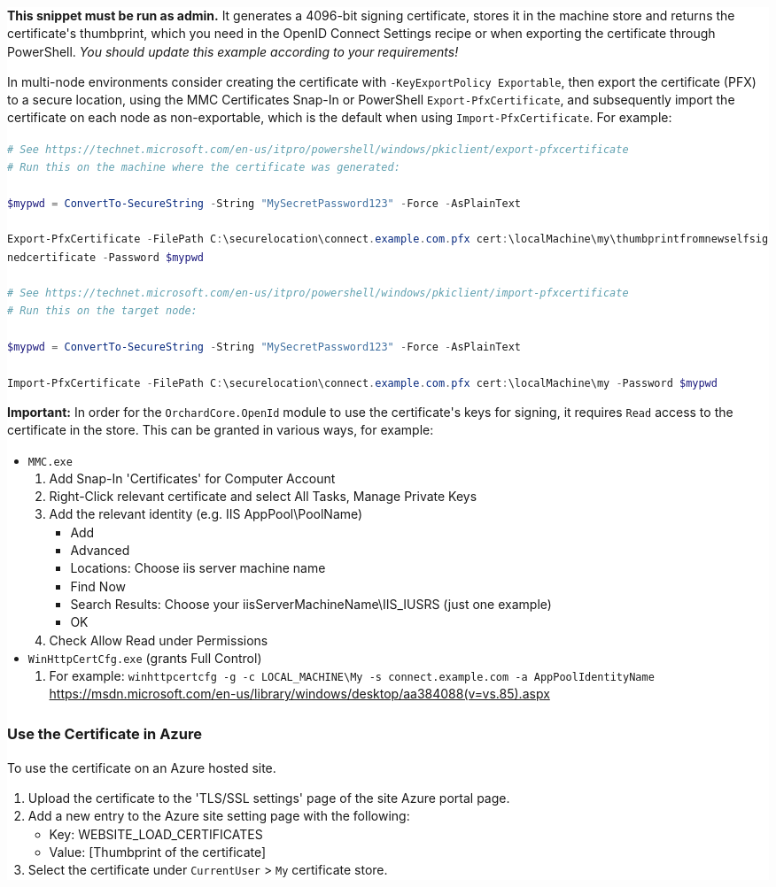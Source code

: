 **This snippet must be run as admin.** It generates a 4096-bit signing certificate, stores it in the machine store and returns the certificate's thumbprint, which you need in the OpenID Connect Settings recipe or when exporting the certificate through PowerShell. _You should update this example according to your requirements!_

In multi-node environments consider creating the certificate with `-KeyExportPolicy Exportable`, then export the certificate (PFX) to a secure location, using the MMC Certificates Snap-In or PowerShell `Export-PfxCertificate`, and subsequently import the certificate on each node as non-exportable, which is the default when using `Import-PfxCertificate`. For example:

```powershell
# See https://technet.microsoft.com/en-us/itpro/powershell/windows/pkiclient/export-pfxcertificate
# Run this on the machine where the certificate was generated:

$mypwd = ConvertTo-SecureString -String "MySecretPassword123" -Force -AsPlainText

Export-PfxCertificate -FilePath C:\securelocation\connect.example.com.pfx cert:\localMachine\my\thumbprintfromnewselfsignedcertificate -Password $mypwd

# See https://technet.microsoft.com/en-us/itpro/powershell/windows/pkiclient/import-pfxcertificate
# Run this on the target node:

$mypwd = ConvertTo-SecureString -String "MySecretPassword123" -Force -AsPlainText

Import-PfxCertificate -FilePath C:\securelocation\connect.example.com.pfx cert:\localMachine\my -Password $mypwd
```

**Important:** In order for the `OrchardCore.OpenId` module to use the certificate's keys for signing, it requires `Read` access to the certificate in the store. This can be granted in various ways, for example:

- `MMC.exe`
    1. Add Snap-In 'Certificates' for Computer Account
    2. Right-Click relevant certificate and select All Tasks, Manage Private Keys
    3. Add the relevant identity (e.g. IIS AppPool\PoolName)
        - Add
        - Advanced
        - Locations: Choose iis server machine name
        - Find Now
        - Search Results: Choose your iisServerMachineName\IIS_IUSRS (just one example)
        - OK
    4. Check Allow Read under Permissions
- `WinHttpCertCfg.exe` (grants Full Control)
    1. For example: `winhttpcertcfg -g -c LOCAL_MACHINE\My -s connect.example.com -a AppPoolIdentityName` <https://msdn.microsoft.com/en-us/library/windows/desktop/aa384088(v=vs.85).aspx>

### Use the Certificate in Azure

To use the certificate on an Azure hosted site.

1. Upload the certificate to the 'TLS/SSL settings' page of the site Azure portal page.
2. Add a new entry to the Azure site setting page with the following:
    - Key: WEBSITE_LOAD_CERTIFICATES
    - Value: [Thumbprint of the certificate]
3. Select the certificate under `CurrentUser` > `My` certificate store.
